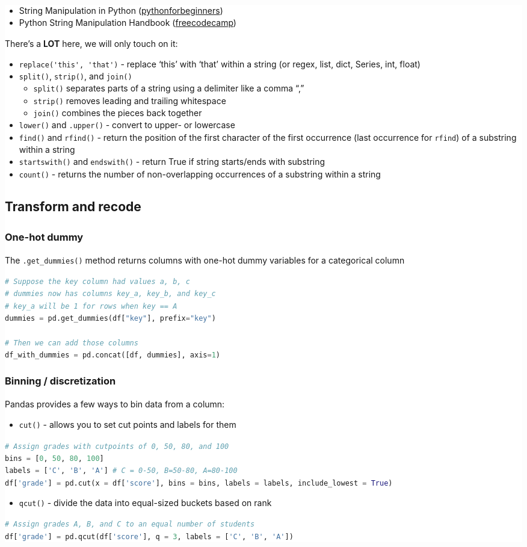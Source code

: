 - String Manipulation in Python ([pythonforbeginners](https://www.pythonforbeginners.com/basics/string-manipulation-in-python))
- Python String Manipulation Handbook ([freecodecamp](https://www.freecodecamp.org/news/python-string-manipulation-handbook/))

  

There’s a **LOT** here, we will only touch on it:

- `replace('this', 'that')` - replace ‘this’ with ‘that’ within a string (or regex, list, dict, Series, int, float)
- `split()`, `strip()`, and `join()`
    - `split()` separates parts of a string using a delimiter like a comma “,”
    - `strip()` removes leading and trailing whitespace
    - `join()` combines the pieces back together
- `lower()` and `.upper()` - convert to upper- or lowercase
- `find()` and `rfind()` - return the position of the first character of the first occurrence (last occurrence for `rfind`) of a substring within a string
- `startswith()` and `endswith()` - return True if string starts/ends with substring
- `count()` - returns the number of non-overlapping occurrences of a substring within a string

## Transform and recode

### One-hot dummy

The `.get_dummies()` method returns columns with one-hot dummy variables for a categorical column

```Python
# Suppose the key column had values a, b, c
# dummies now has columns key_a, key_b, and key_c
# key_a will be 1 for rows when key == A
dummies = pd.get_dummies(df["key"], prefix="key")

# Then we can add those columns 
df_with_dummies = pd.concat([df, dummies], axis=1)
```

### Binning / discretization

Pandas provides a few ways to bin data from a column:

- `cut()` - allows you to set cut points and labels for them

```Python
# Assign grades with cutpoints of 0, 50, 80, and 100
bins = [0, 50, 80, 100]
labels = ['C', 'B', 'A'] # C = 0-50, B=50-80, A=80-100
df['grade'] = pd.cut(x = df['score'], bins = bins, labels = labels, include_lowest = True)
```

- `qcut()` - divide the data into equal-sized buckets based on rank

```Python
# Assign grades A, B, and C to an equal number of students
df['grade'] = pd.qcut(df['score'], q = 3, labels = ['C', 'B', 'A'])
```
